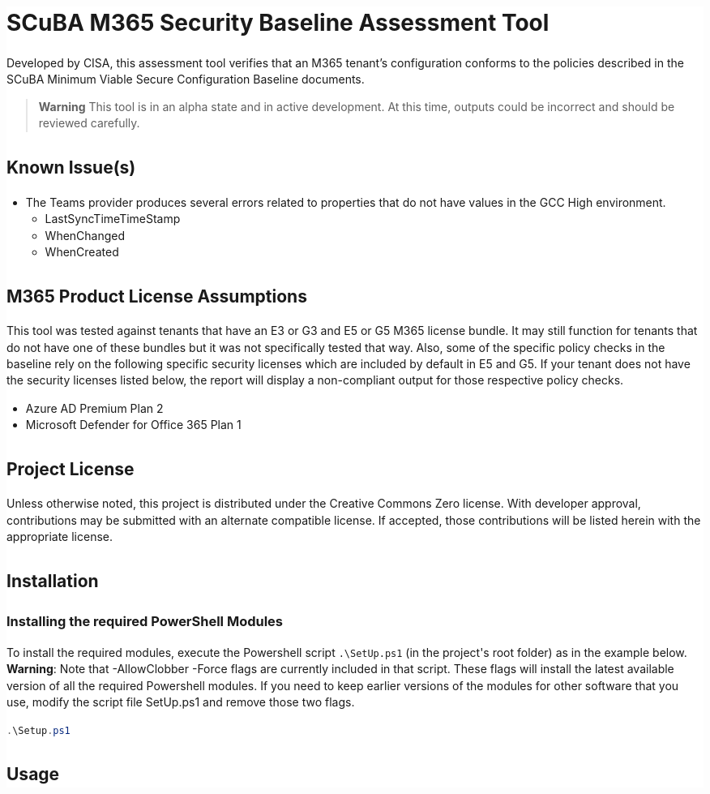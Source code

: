 # SCuBA M365 Security Baseline Assessment Tool

Developed by CISA, this assessment tool verifies that an M365 tenant’s configuration conforms to the policies described in the SCuBA Minimum Viable Secure Configuration Baseline documents.

> **Warning**
> This tool is in an alpha state and in active development. At this time, outputs could be incorrect and should be reviewed carefully.

## Known Issue(s)

- The Teams provider produces several errors related to properties  that do not have values in the GCC High environment.
  - LastSyncTimeTimeStamp
  - WhenChanged
  - WhenCreated

## M365 Product License Assumptions

This tool was tested against tenants that have an E3 or G3 and E5 or G5 M365 license bundle. It may still function for tenants that do not have one of these bundles but it was not specifically tested that way. Also, some of the specific policy checks in the baseline rely on the following specific security licenses which are included by default in E5 and G5. If your tenant does not have the security licenses listed below, the report will display a non-compliant output for those respective policy checks.

- Azure AD Premium Plan 2
- Microsoft Defender for Office 365 Plan 1

## Project License

Unless otherwise noted, this project is distributed under the Creative Commons Zero license. With developer approval, contributions may be submitted with an alternate compatible license. If accepted, those contributions will be listed herein with the appropriate license.

## Installation

### Installing the required PowerShell Modules

To install the required modules, execute the Powershell script `.\SetUp.ps1` (in the project's root folder) as in the example below. 
**Warning**: Note that -AllowClobber -Force flags are currently included in that script. These flags will install the latest available version of all the required Powershell modules. If you need to keep earlier versions of the modules for other software that you use, modify the script file SetUp.ps1 and remove those two flags.

```powershell
.\Setup.ps1
```

## Usage

